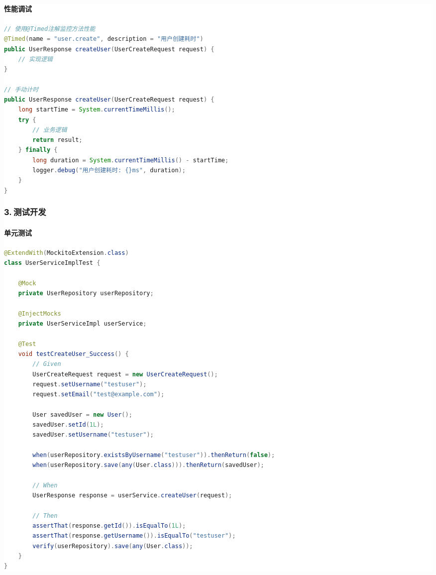 #### 性能调试

```java
// 使用@Timed注解监控方法性能
@Timed(name = "user.create", description = "用户创建耗时")
public UserResponse createUser(UserCreateRequest request) {
    // 实现逻辑
}

// 手动计时
public UserResponse createUser(UserCreateRequest request) {
    long startTime = System.currentTimeMillis();
    try {
        // 业务逻辑
        return result;
    } finally {
        long duration = System.currentTimeMillis() - startTime;
        logger.debug("用户创建耗时: {}ms", duration);
    }
}
```

### 3. 测试开发

#### 单元测试

```java
@ExtendWith(MockitoExtension.class)
class UserServiceImplTest {
    
    @Mock
    private UserRepository userRepository;
    
    @InjectMocks
    private UserServiceImpl userService;
    
    @Test
    void testCreateUser_Success() {
        // Given
        UserCreateRequest request = new UserCreateRequest();
        request.setUsername("testuser");
        request.setEmail("test@example.com");
        
        User savedUser = new User();
        savedUser.setId(1L);
        savedUser.setUsername("testuser");
        
        when(userRepository.existsByUsername("testuser")).thenReturn(false);
        when(userRepository.save(any(User.class))).thenReturn(savedUser);
        
        // When
        UserResponse response = userService.createUser(request);
        
        // Then
        assertThat(response.getId()).isEqualTo(1L);
        assertThat(response.getUsername()).isEqualTo("testuser");
        verify(userRepository).save(any(User.class));
    }
}
```
